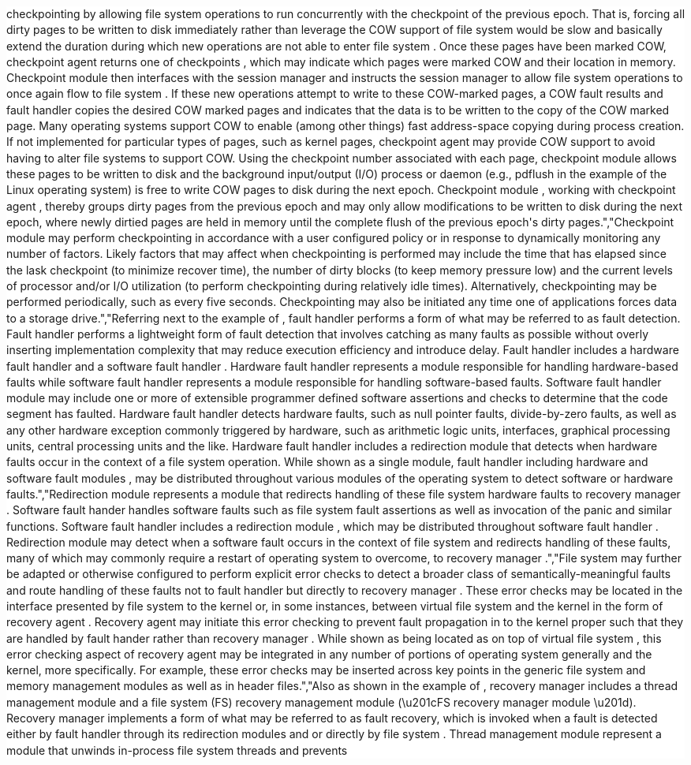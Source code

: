 checkpointing by allowing file system operations to run concurrently with the checkpoint of the previous epoch. That is, forcing all dirty pages to be written to disk immediately rather than leverage the COW support of file system  would be slow and basically extend the duration during which new operations are not able to enter file system . Once these pages have been marked COW, checkpoint agent  returns one of checkpoints , which may indicate which pages were marked COW and their location in memory. Checkpoint module  then interfaces with the session manager and instructs the session manager to allow file system operations to once again flow to file system . If these new operations attempt to write to these COW-marked pages, a COW fault results and fault handler  copies the desired COW marked pages and indicates that the data is to be written to the copy of the COW marked page. Many operating systems support COW to enable (among other things) fast address-space copying during process creation. If not implemented for particular types of pages, such as kernel pages, checkpoint agent  may provide COW support to avoid having to alter file systems to support COW. Using the checkpoint number associated with each page, checkpoint module  allows these pages to be written to disk and the background input\/output (I\/O) process or daemon (e.g., pdflush in the example of the Linux operating system) is free to write COW pages to disk during the next epoch. Checkpoint module , working with checkpoint agent , thereby groups dirty pages from the previous epoch and may only allow modifications to be written to disk during the next epoch, where newly dirtied pages are held in memory until the complete flush of the previous epoch's dirty pages.","Checkpoint module  may perform checkpointing in accordance with a user configured policy or in response to dynamically monitoring any number of factors. Likely factors that may affect when checkpointing is performed may include the time that has elapsed since the lask checkpoint (to minimize recover time), the number of dirty blocks (to keep memory pressure low) and the current levels of processor and\/or I\/O utilization (to perform checkpointing during relatively idle times). Alternatively, checkpointing may be performed periodically, such as every five seconds. Checkpointing may also be initiated any time one of applications  forces data to a storage drive.","Referring next to the example of , fault handler  performs a form of what may be referred to as fault detection. Fault handler  performs a lightweight form of fault detection that involves catching as many faults as possible without overly inserting implementation complexity that may reduce execution efficiency and introduce delay. Fault handler  includes a hardware fault handler  and a software fault handler . Hardware fault handler  represents a module responsible for handling hardware-based faults while software fault handler  represents a module responsible for handling software-based faults. Software fault handler module  may include one or more of extensible programmer defined software assertions and checks to determine that the code segment has faulted. Hardware fault handler  detects hardware faults, such as null pointer faults, divide-by-zero faults, as well as any other hardware exception commonly triggered by hardware, such as arithmetic logic units, interfaces, graphical processing units, central processing units and the like. Hardware fault handler  includes a redirection module  that detects when hardware faults occur in the context of a file system operation. While shown as a single module, fault handler  including hardware and software fault modules ,  may be distributed throughout various modules of the operating system to detect software or hardware faults.","Redirection module  represents a module that redirects handling of these file system hardware faults to recovery manager . Software fault hander  handles software faults such as file system fault assertions as well as invocation of the panic and similar functions. Software fault handler  includes a redirection module , which may be distributed throughout software fault handler . Redirection module  may detect when a software fault occurs in the context of file system  and redirects handling of these faults, many of which may commonly require a restart of operating system  to overcome, to recovery manager .","File system  may further be adapted or otherwise configured to perform explicit error checks to detect a broader class of semantically-meaningful faults and route handling of these faults not to fault handler  but directly to recovery manager . These error checks may be located in the interface presented by file system  to the kernel or, in some instances, between virtual file system  and the kernel in the form of recovery agent . Recovery agent  may initiate this error checking to prevent fault propagation in to the kernel proper such that they are handled by fault hander  rather than recovery manager . While shown as being located as on top of virtual file system , this error checking aspect of recovery agent  may be integrated in any number of portions of operating system  generally and the kernel, more specifically. For example, these error checks may be inserted across key points in the generic file system and memory management modules as well as in header files.","Also as shown in the example of , recovery manager  includes a thread management module  and a file system (FS) recovery management module  (\u201cFS recovery manager module \u201d). Recovery manager  implements a form of what may be referred to as fault recovery, which is invoked when a fault is detected either by fault handler  through its redirection modules  and  or directly by file system . Thread management module  represent a module that unwinds in-process file system threads and prevents